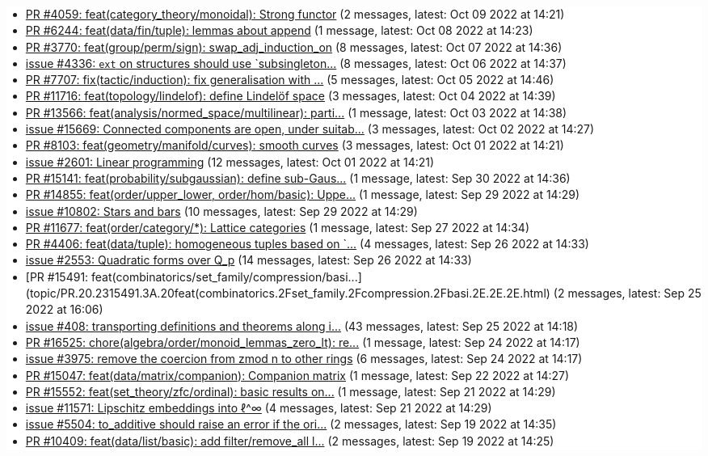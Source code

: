 * [PR #4059: feat(category_theory/monoidal): Strong functor](topic/PR.20.234059.3A.20feat(category_theory.2Fmonoidal).3A.20Strong.20functor.html) (2 messages, latest: Oct 09 2022 at 14:21)
* [PR #6244: feat(data/fin/tuple): lemmas about append](topic/PR.20.236244.3A.20feat(data.2Ffin.2Ftuple).3A.20lemmas.20about.20append.html) (1 message, latest: Oct 08 2022 at 14:23)
* [PR #3770: feat(group/perm/sign): swap_adj_induction_on](topic/PR.20.233770.3A.20feat(group.2Fperm.2Fsign).3A.20swap_adj_induction_on.html) (8 messages, latest: Oct 07 2022 at 14:36)
* [issue #4336: `ext` on structures should use `subsingleton...](topic/issue.20.234336.3A.20.60ext.60.20on.20structures.20should.20use.20.60subsingleton.2E.2E.2E.html) (8 messages, latest: Oct 06 2022 at 14:37)
* [PR #7707: fix(tactic/induction): fix generalisation with ...](topic/PR.20.237707.3A.20fix(tactic.2Finduction).3A.20fix.20generalisation.20with.20.2E.2E.2E.html) (5 messages, latest: Oct 05 2022 at 14:46)
* [PR #11716: feat(topology/lindelof): define Lindelöf space](topic/PR.20.2311716.3A.20feat(topology.2Flindelof).3A.20define.20Lindel.C3.B6f.20space.html) (3 messages, latest: Oct 04 2022 at 14:39)
* [PR #13566: feat(analysis/normed_space/multilinear): parti...](topic/PR.20.2313566.3A.20feat(analysis.2Fnormed_space.2Fmultilinear).3A.20parti.2E.2E.2E.html) (1 message, latest: Oct 03 2022 at 14:38)
* [issue #15669: Connected components are open, under suitab...](topic/issue.20.2315669.3A.20Connected.20components.20are.20open.2C.20under.20suitab.2E.2E.2E.html) (3 messages, latest: Oct 02 2022 at 14:27)
* [PR #8103: feat(geometry/manifold/curves): smooth curves](topic/PR.20.238103.3A.20feat(geometry.2Fmanifold.2Fcurves).3A.20smooth.20curves.html) (3 messages, latest: Oct 01 2022 at 14:21)
* [issue #2601: Linear programming](topic/issue.20.232601.3A.20Linear.20programming.html) (12 messages, latest: Oct 01 2022 at 14:21)
* [PR #15141: feat(probability/subgaussian): define sub-Gaus...](topic/PR.20.2315141.3A.20feat(probability.2Fsubgaussian).3A.20define.20sub-Gaus.2E.2E.2E.html) (1 message, latest: Sep 30 2022 at 14:36)
* [PR #14855: feat(order/upper_lower, order/hom/basic): Uppe...](topic/PR.20.2314855.3A.20feat(order.2Fupper_lower.2C.20order.2Fhom.2Fbasic).3A.20Uppe.2E.2E.2E.html) (1 message, latest: Sep 29 2022 at 14:29)
* [issue #10802: Stars and bars](topic/issue.20.2310802.3A.20Stars.20and.20bars.html) (10 messages, latest: Sep 29 2022 at 14:29)
* [PR #11677: feat(order/category/*): Lattice categories](topic/PR.20.2311677.3A.20feat(order.2Fcategory.2F*).3A.20Lattice.20categories.html) (1 message, latest: Sep 27 2022 at 14:34)
* [PR #4406: feat(data/tuple): homogeneous tuples based on `...](topic/PR.20.234406.3A.20feat(data.2Ftuple).3A.20homogeneous.20tuples.20based.20on.20.60.2E.2E.2E.html) (4 messages, latest: Sep 26 2022 at 14:33)
* [issue #2553: Quadratic forms over Q_p](topic/issue.20.232553.3A.20Quadratic.20forms.20over.20Q_p.html) (14 messages, latest: Sep 26 2022 at 14:33)
* [PR #15491: feat(combinatorics/set_family/compression/basi...](topic/PR.20.2315491.3A.20feat(combinatorics.2Fset_family.2Fcompression.2Fbasi.2E.2E.2E.html) (2 messages, latest: Sep 25 2022 at 16:06)
* [issue #408: transporting definitions and theorems along i...](topic/issue.20.23408.3A.20transporting.20definitions.20and.20theorems.20along.20i.2E.2E.2E.html) (43 messages, latest: Sep 25 2022 at 14:18)
* [PR #16525: chore(algebra/order/monoid_lemmas_zero_lt): re...](topic/PR.20.2316525.3A.20chore(algebra.2Forder.2Fmonoid_lemmas_zero_lt).3A.20re.2E.2E.2E.html) (1 message, latest: Sep 24 2022 at 14:17)
* [issue #3975: remove the coercion from zmod n to other rings](topic/issue.20.233975.3A.20remove.20the.20coercion.20from.20zmod.20n.20to.20other.20rings.html) (6 messages, latest: Sep 24 2022 at 14:17)
* [PR #15047: feat(data/matrix/companion): Companion matrix](topic/PR.20.2315047.3A.20feat(data.2Fmatrix.2Fcompanion).3A.20Companion.20matrix.html) (1 message, latest: Sep 22 2022 at 14:27)
* [PR #15552: feat(set_theory/zfc/ordinal): basic results on...](topic/PR.20.2315552.3A.20feat(set_theory.2Fzfc.2Fordinal).3A.20basic.20results.20on.2E.2E.2E.html) (1 message, latest: Sep 21 2022 at 14:29)
* [issue #11571: Lipschitz embeddings into ℓ^∞](topic/issue.20.2311571.3A.20Lipschitz.20embeddings.20into.20.E2.84.93.5E.E2.88.9E.html) (4 messages, latest: Sep 21 2022 at 14:29)
* [issue #5504: to_additive should raise an error if the ori...](topic/issue.20.235504.3A.20to_additive.20should.20raise.20an.20error.20if.20the.20ori.2E.2E.2E.html) (2 messages, latest: Sep 19 2022 at 14:35)
* [PR #10409: feat(data/list/basic): add filter/remove_all l...](topic/PR.20.2310409.3A.20feat(data.2Flist.2Fbasic).3A.20add.20filter.2Fremove_all.20l.2E.2E.2E.html) (2 messages, latest: Sep 19 2022 at 14:25)